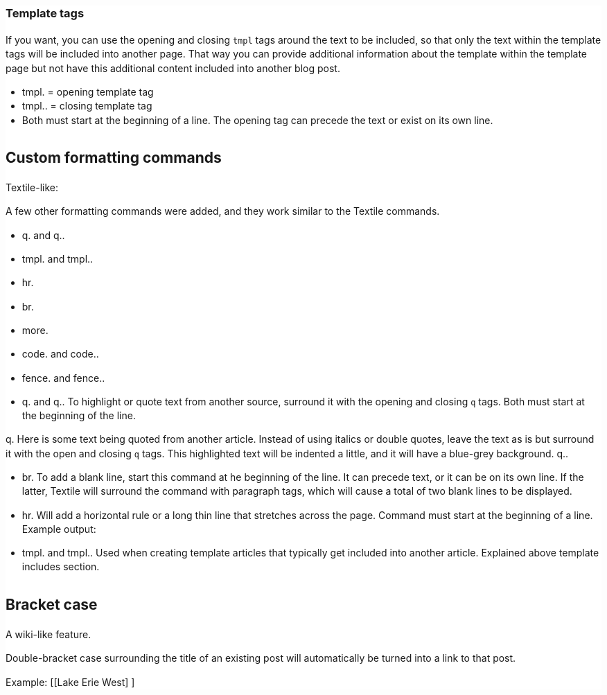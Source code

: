 
### Template tags

If you want, you can use the opening and closing ``tmpl`` tags around the text to be included, so that only the text within the template tags will be included into another page. That way you can provide additional information about the template within the template page but not have this additional content included into another blog post.

* tmpl. = opening template tag
* tmpl.. = closing template tag
* Both must start at the beginning of a line. The opening tag can precede the text or exist on its own line.


## Custom formatting commands

Textile-like:

A few other formatting commands were added, and they work similar to the Textile commands.

* q. and q..
* tmpl. and tmpl..
* hr.
* br.
* more.
* code. and code..
* fence. and fence..


* q. and q.. To highlight or quote text from another source, surround it with the opening and closing ``q`` tags. Both must start at the beginning of the line.

q.
Here is some text being quoted from another article. Instead of using italics or double quotes, leave the text as is but surround it with the open and closing ``q`` tags. This highlighted text will be indented a little, and it will have a blue-grey background.
q..

* br. To add a blank line, start this command at he beginning of the line. It can precede text, or it can be on its own line. If the latter, Textile will surround the command with paragraph tags, which will cause a total of two blank lines to be displayed. 

* hr. Will add a horizontal rule or a long thin line that stretches across the page. Command must start at the beginning of a line. Example output:

* tmpl. and tmpl.. Used when creating template articles that typically get included into another article. Explained above template includes section.


## Bracket case

A wiki-like feature.

Double-bracket case surrounding the title of an existing post will automatically be turned into a link to that post.

Example: [[Lake Erie West] ]
